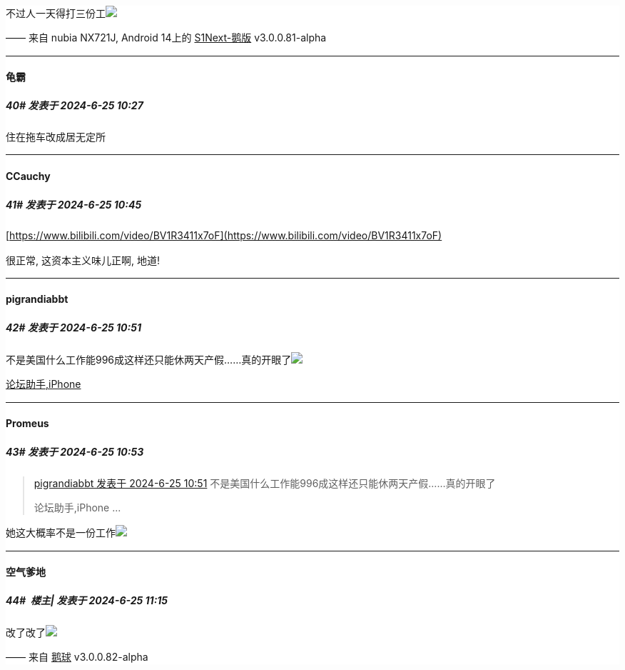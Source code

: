 不过人一天得打三份工<img src="https://static.saraba1st.com/image/smiley/face2017/047.png" referrerpolicy="no-referrer">

—— 来自 nubia NX721J, Android 14上的 [S1Next-鹅版](https://github.com/ykrank/S1-Next/releases) v3.0.0.81-alpha

*****

####  龟霸  
##### 40#       发表于 2024-6-25 10:27

住在拖车改成居无定所


*****

####  CCauchy  
##### 41#       发表于 2024-6-25 10:45

[https://www.bilibili.com/video/BV1R3411x7oF](https://www.bilibili.com/video/BV1R3411x7oF)

很正常, 这资本主义味儿正啊, 地道!


*****

####  pigrandiabbt  
##### 42#       发表于 2024-6-25 10:51

不是美国什么工作能996成这样还只能休两天产假……真的开眼了<img src="https://static.saraba1st.com/image/smiley/face2017/216.png" referrerpolicy="no-referrer">

[论坛助手,iPhone](https://bbs.saraba1st.com/2b/forum.php?mod=viewthread&amp;tid=2029836)

*****

####  Promeus  
##### 43#       发表于 2024-6-25 10:53

<blockquote><a href="httphttps://bbs.saraba1st.com/2b/forum.php?mod=redirect&amp;goto=findpost&amp;pid=65369440&amp;ptid=2188836" target="_blank">pigrandiabbt 发表于 2024-6-25 10:51</a>
不是美国什么工作能996成这样还只能休两天产假……真的开眼了

论坛助手,iPhone ...</blockquote>
她这大概率不是一份工作<img src="https://static.saraba1st.com/image/smiley/face2017/065.png" referrerpolicy="no-referrer">


*****

####  空气爹地  
##### 44#         楼主| 发表于 2024-6-25 11:15

改了改了<img src="https://static.saraba1st.com/image/smiley/face2017/064.png" referrerpolicy="no-referrer">

—— 来自 [鹅球](https://www.pgyer.com/xfPejhuq) v3.0.0.82-alpha

